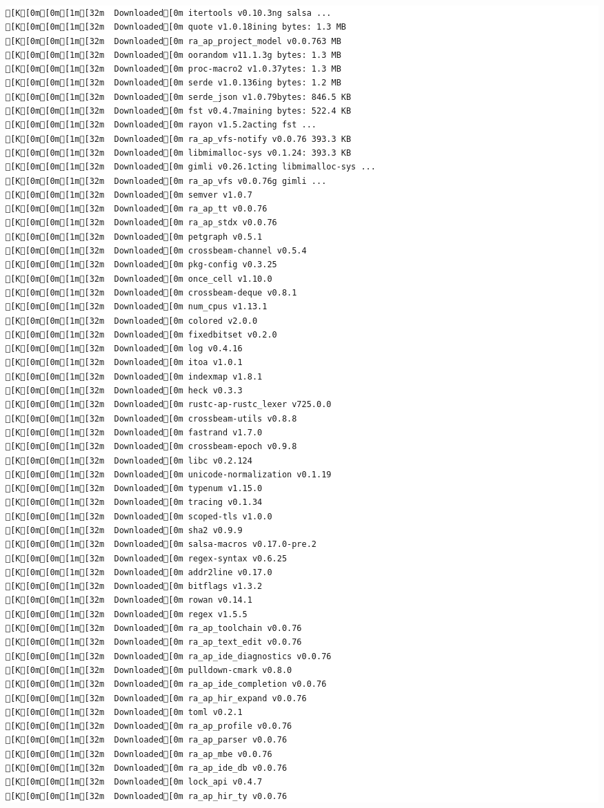    [K[0m[0m[1m[32m  Downloaded[0m itertools v0.10.3ng salsa ...                                 
    [K[0m[0m[1m[32m  Downloaded[0m quote v1.0.18ining bytes: 1.3 MB                              
    [K[0m[0m[1m[32m  Downloaded[0m ra_ap_project_model v0.0.763 MB                               
    [K[0m[0m[1m[32m  Downloaded[0m oorandom v11.1.3g bytes: 1.3 MB                               
    [K[0m[0m[1m[32m  Downloaded[0m proc-macro2 v1.0.37ytes: 1.3 MB                               
    [K[0m[0m[1m[32m  Downloaded[0m serde v1.0.136ing bytes: 1.2 MB                               
    [K[0m[0m[1m[32m  Downloaded[0m serde_json v1.0.79bytes: 846.5 KB                             
    [K[0m[0m[1m[32m  Downloaded[0m fst v0.4.7maining bytes: 522.4 KB                             
    [K[0m[0m[1m[32m  Downloaded[0m rayon v1.5.2acting fst ...                                    
    [K[0m[0m[1m[32m  Downloaded[0m ra_ap_vfs-notify v0.0.76 393.3 KB                             
    [K[0m[0m[1m[32m  Downloaded[0m libmimalloc-sys v0.1.24: 393.3 KB                             
    [K[0m[0m[1m[32m  Downloaded[0m gimli v0.26.1cting libmimalloc-sys ...                        
    [K[0m[0m[1m[32m  Downloaded[0m ra_ap_vfs v0.0.76g gimli ...                                  
    [K[0m[0m[1m[32m  Downloaded[0m semver v1.0.7                                                 
    [K[0m[0m[1m[32m  Downloaded[0m ra_ap_tt v0.0.76                                              
    [K[0m[0m[1m[32m  Downloaded[0m ra_ap_stdx v0.0.76                                            
    [K[0m[0m[1m[32m  Downloaded[0m petgraph v0.5.1                                               
    [K[0m[0m[1m[32m  Downloaded[0m crossbeam-channel v0.5.4                                      
    [K[0m[0m[1m[32m  Downloaded[0m pkg-config v0.3.25                                            
    [K[0m[0m[1m[32m  Downloaded[0m once_cell v1.10.0                                             
    [K[0m[0m[1m[32m  Downloaded[0m crossbeam-deque v0.8.1                                        
    [K[0m[0m[1m[32m  Downloaded[0m num_cpus v1.13.1                                              
    [K[0m[0m[1m[32m  Downloaded[0m colored v2.0.0                                                
    [K[0m[0m[1m[32m  Downloaded[0m fixedbitset v0.2.0                                            
    [K[0m[0m[1m[32m  Downloaded[0m log v0.4.16                                                   
    [K[0m[0m[1m[32m  Downloaded[0m itoa v1.0.1                                                   
    [K[0m[0m[1m[32m  Downloaded[0m indexmap v1.8.1                                               
    [K[0m[0m[1m[32m  Downloaded[0m heck v0.3.3                                                   
    [K[0m[0m[1m[32m  Downloaded[0m rustc-ap-rustc_lexer v725.0.0                                 
    [K[0m[0m[1m[32m  Downloaded[0m crossbeam-utils v0.8.8                                        
    [K[0m[0m[1m[32m  Downloaded[0m fastrand v1.7.0                                               
    [K[0m[0m[1m[32m  Downloaded[0m crossbeam-epoch v0.9.8                                        
    [K[0m[0m[1m[32m  Downloaded[0m libc v0.2.124                                                 
    [K[0m[0m[1m[32m  Downloaded[0m unicode-normalization v0.1.19                                 
    [K[0m[0m[1m[32m  Downloaded[0m typenum v1.15.0                                               
    [K[0m[0m[1m[32m  Downloaded[0m tracing v0.1.34                                               
    [K[0m[0m[1m[32m  Downloaded[0m scoped-tls v1.0.0                                             
    [K[0m[0m[1m[32m  Downloaded[0m sha2 v0.9.9                                                   
    [K[0m[0m[1m[32m  Downloaded[0m salsa-macros v0.17.0-pre.2                                    
    [K[0m[0m[1m[32m  Downloaded[0m regex-syntax v0.6.25                                          
    [K[0m[0m[1m[32m  Downloaded[0m addr2line v0.17.0                                             
    [K[0m[0m[1m[32m  Downloaded[0m bitflags v1.3.2                                               
    [K[0m[0m[1m[32m  Downloaded[0m rowan v0.14.1                                                 
    [K[0m[0m[1m[32m  Downloaded[0m regex v1.5.5                                                  
    [K[0m[0m[1m[32m  Downloaded[0m ra_ap_toolchain v0.0.76                                       
    [K[0m[0m[1m[32m  Downloaded[0m ra_ap_text_edit v0.0.76                                       
    [K[0m[0m[1m[32m  Downloaded[0m ra_ap_ide_diagnostics v0.0.76                                 
    [K[0m[0m[1m[32m  Downloaded[0m pulldown-cmark v0.8.0                                         
    [K[0m[0m[1m[32m  Downloaded[0m ra_ap_ide_completion v0.0.76                                  
    [K[0m[0m[1m[32m  Downloaded[0m ra_ap_hir_expand v0.0.76                                      
    [K[0m[0m[1m[32m  Downloaded[0m toml v0.2.1                                                   
    [K[0m[0m[1m[32m  Downloaded[0m ra_ap_profile v0.0.76                                         
    [K[0m[0m[1m[32m  Downloaded[0m ra_ap_parser v0.0.76                                          
    [K[0m[0m[1m[32m  Downloaded[0m ra_ap_mbe v0.0.76                                             
    [K[0m[0m[1m[32m  Downloaded[0m ra_ap_ide_db v0.0.76                                          
    [K[0m[0m[1m[32m  Downloaded[0m lock_api v0.4.7                                               
    [K[0m[0m[1m[32m  Downloaded[0m ra_ap_hir_ty v0.0.76                                          